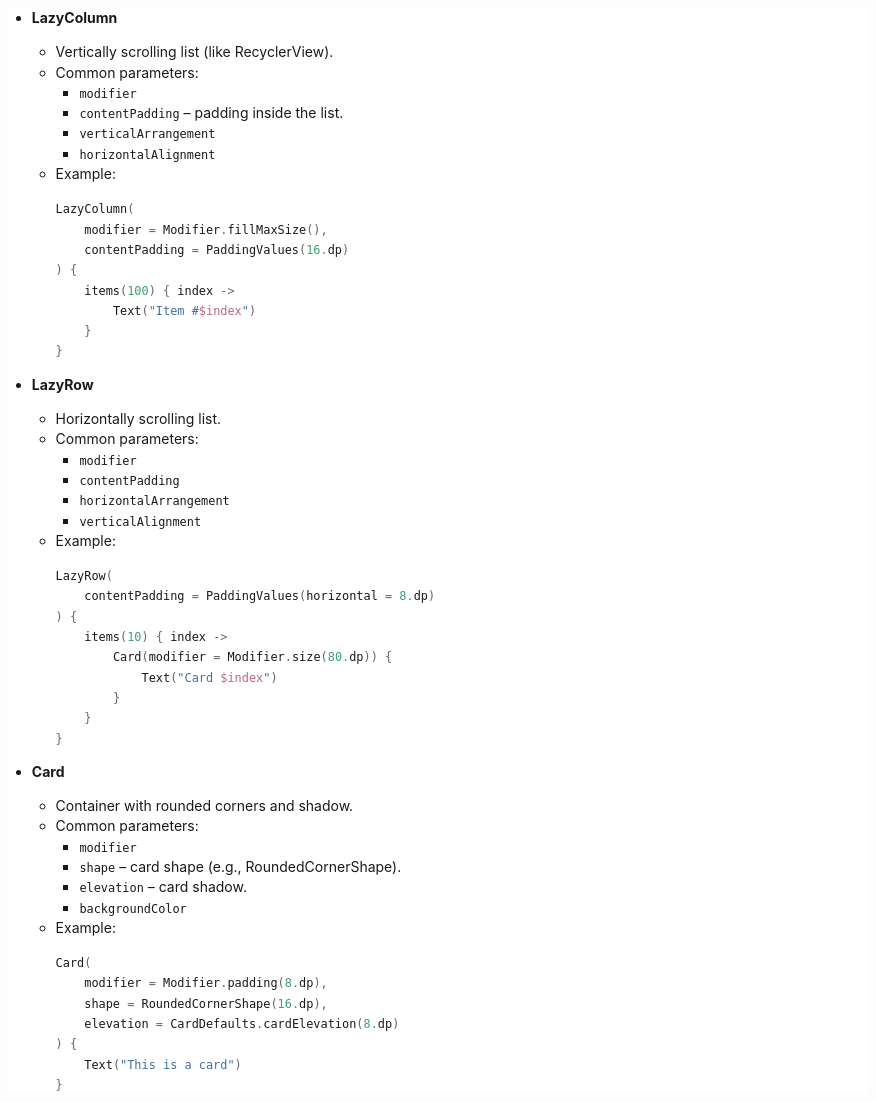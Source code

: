- **LazyColumn**
  - Vertically scrolling list (like RecyclerView).
  - Common parameters:
    - `modifier`
    - `contentPadding` – padding inside the list.
    - `verticalArrangement`
    - `horizontalAlignment`
  - Example:
    ```kotlin
    LazyColumn(
        modifier = Modifier.fillMaxSize(),
        contentPadding = PaddingValues(16.dp)
    ) {
        items(100) { index ->
            Text("Item #$index")
        }
    }
    ```

- **LazyRow**
  - Horizontally scrolling list.
  - Common parameters:
    - `modifier`
    - `contentPadding`
    - `horizontalArrangement`
    - `verticalAlignment`
  - Example:
    ```kotlin
    LazyRow(
        contentPadding = PaddingValues(horizontal = 8.dp)
    ) {
        items(10) { index ->
            Card(modifier = Modifier.size(80.dp)) {
                Text("Card $index")
            }
        }
    }
    ```

- **Card**
  - Container with rounded corners and shadow.
  - Common parameters:
    - `modifier`
    - `shape` – card shape (e.g., RoundedCornerShape).
    - `elevation` – card shadow.
    - `backgroundColor`
  - Example:
    ```kotlin
    Card(
        modifier = Modifier.padding(8.dp),
        shape = RoundedCornerShape(16.dp),
        elevation = CardDefaults.cardElevation(8.dp)
    ) {
        Text("This is a card")
    }
    ```
